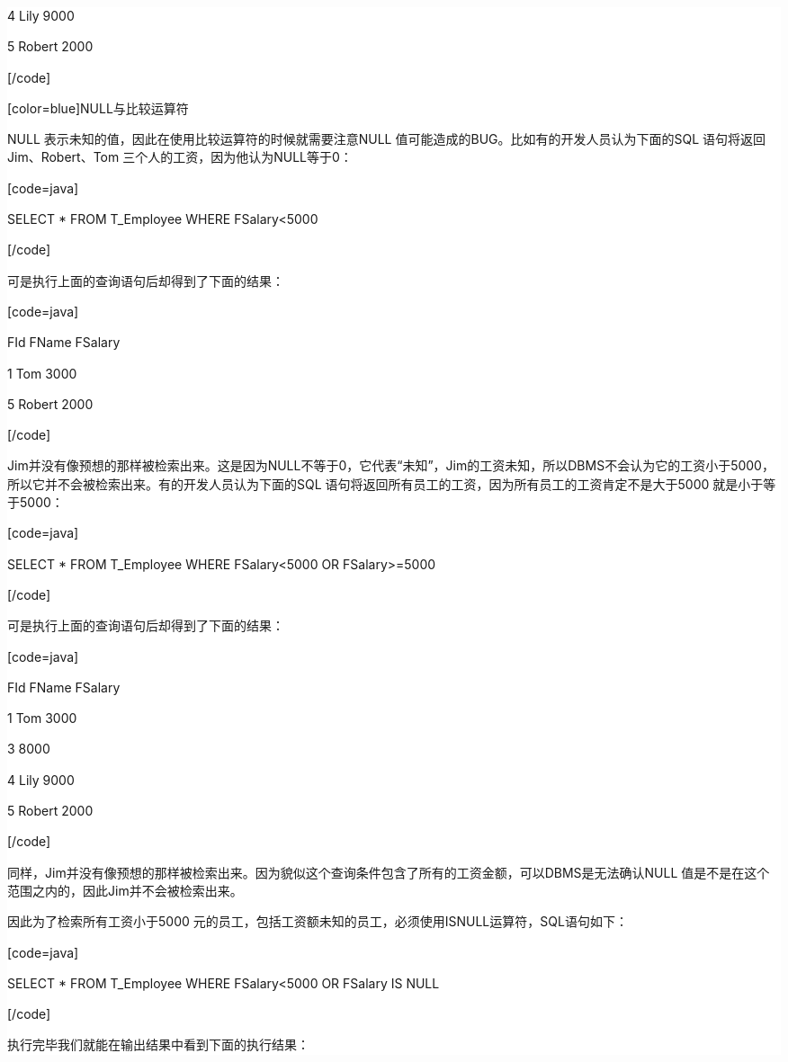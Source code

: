 4 Lily 9000

5 Robert 2000

[/code]

[color=blue]NULL与比较运算符

NULL 表示未知的值，因此在使用比较运算符的时候就需要注意NULL 值可能造成的BUG。比如有的开发人员认为下面的SQL 语句将返回Jim、Robert、Tom 三个人的工资，因为他认为NULL等于0：

[code=java]

SELECT * FROM T_Employee WHERE FSalary<5000

[/code]

可是执行上面的查询语句后却得到了下面的结果：

[code=java]

FId FName FSalary

1 Tom 3000

5 Robert 2000

[/code]

Jim并没有像预想的那样被检索出来。这是因为NULL不等于0，它代表“未知”，Jim的工资未知，所以DBMS不会认为它的工资小于5000，所以它并不会被检索出来。有的开发人员认为下面的SQL 语句将返回所有员工的工资，因为所有员工的工资肯定不是大于5000 就是小于等于5000：

[code=java]

SELECT * FROM T_Employee WHERE FSalary<5000 OR FSalary>=5000

[/code]

可是执行上面的查询语句后却得到了下面的结果：

[code=java]

FId FName FSalary

1 Tom 3000

3 <NULL> 8000

4 Lily 9000

5 Robert 2000

[/code]

同样，Jim并没有像预想的那样被检索出来。因为貌似这个查询条件包含了所有的工资金额，可以DBMS是无法确认NULL 值是不是在这个范围之内的，因此Jim并不会被检索出来。

因此为了检索所有工资小于5000 元的员工，包括工资额未知的员工，必须使用ISNULL运算符，SQL语句如下：

[code=java]

SELECT * FROM T_Employee WHERE FSalary<5000 OR FSalary IS NULL

[/code]

执行完毕我们就能在输出结果中看到下面的执行结果：
